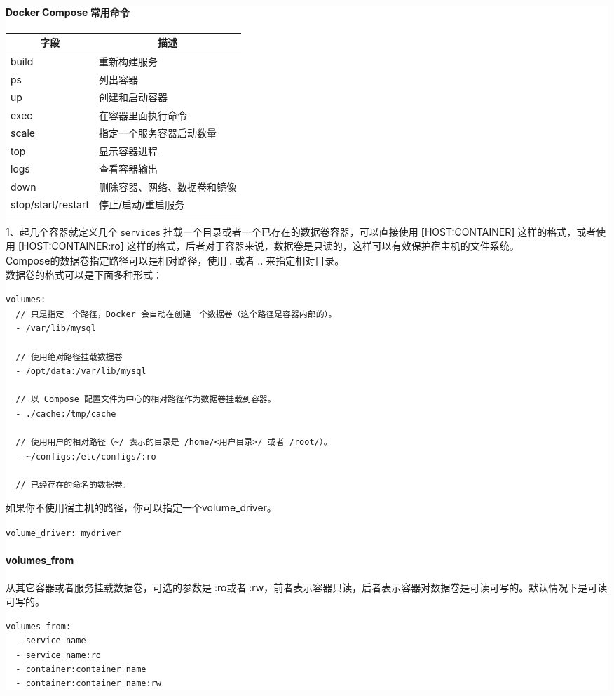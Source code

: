#### Docker Compose 常用命令

| 字段     | 	描述             |
|--------|-----------------|
| build	 | 重新构建服务          |
| ps     | 	列出容器           |
| up	    | 创建和启动容器         |
| exec   | 	在容器里面执行命令      |
| scale	 | 指定一个服务容器启动数量    |
| top	   | 显示容器进程          |
| logs   | 	查看容器输出         |
| down   | 	删除容器、网络、数据卷和镜像 |
|stop/start/restart	|停止/启动/重启服务|




1、起几个容器就定义几个 ```services```
挂载一个目录或者一个已存在的数据卷容器，可以直接使用 [HOST:CONTAINER] 这样的格式，或者使用 [HOST:CONTAINER:ro] 这样的格式，后者对于容器来说，数据卷是只读的，这样可以有效保护宿主机的文件系统。  
Compose的数据卷指定路径可以是相对路径，使用 . 或者 .. 来指定相对目录。  
数据卷的格式可以是下面多种形式：
```dockerfile
volumes:
  // 只是指定一个路径，Docker 会自动在创建一个数据卷（这个路径是容器内部的）。
  - /var/lib/mysql

  // 使用绝对路径挂载数据卷
  - /opt/data:/var/lib/mysql

  // 以 Compose 配置文件为中心的相对路径作为数据卷挂载到容器。
  - ./cache:/tmp/cache

  // 使用用户的相对路径（~/ 表示的目录是 /home/<用户目录>/ 或者 /root/）。
  - ~/configs:/etc/configs/:ro

  // 已经存在的命名的数据卷。
```
如果你不使用宿主机的路径，你可以指定一个volume_driver。

```dockerfile
volume_driver: mydriver
```
#### volumes_from
从其它容器或者服务挂载数据卷，可选的参数是 :ro或者 :rw，前者表示容器只读，后者表示容器对数据卷是可读可写的。默认情况下是可读可写的。

````dockerfile
volumes_from:
  - service_name
  - service_name:ro
  - container:container_name
  - container:container_name:rw
````
